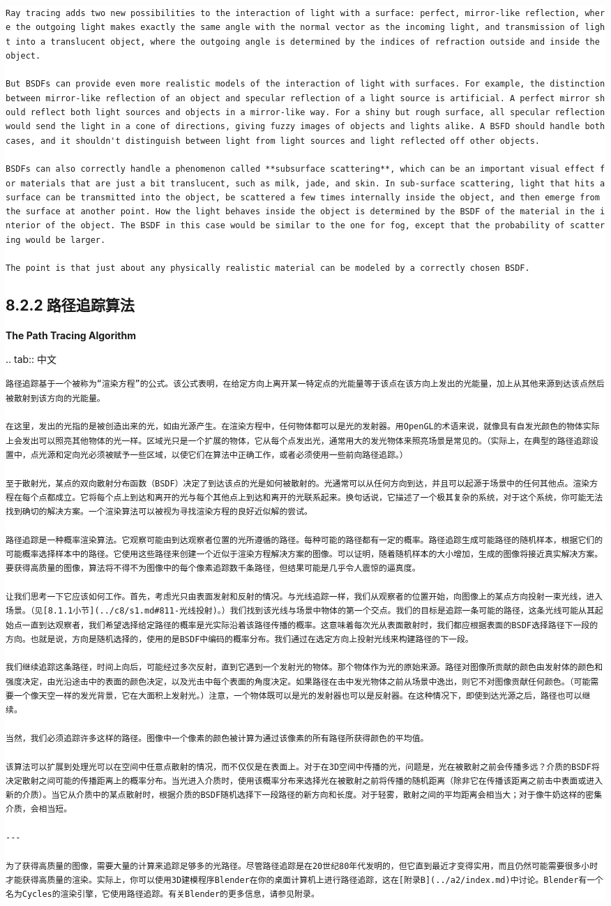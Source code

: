     Ray tracing adds two new possibilities to the interaction of light with a surface: perfect, mirror-like reflection, where the outgoing light makes exactly the same angle with the normal vector as the incoming light, and transmission of light into a translucent object, where the outgoing angle is determined by the indices of refraction outside and inside the object.

    But BSDFs can provide even more realistic models of the interaction of light with surfaces. For example, the distinction between mirror-like reflection of an object and specular reflection of a light source is artificial. A perfect mirror should reflect both light sources and objects in a mirror-like way. For a shiny but rough surface, all specular reflection would send the light in a cone of directions, giving fuzzy images of objects and lights alike. A BSFD should handle both cases, and it shouldn't distinguish between light from light sources and light reflected off other objects.

    BSDFs can also correctly handle a phenomenon called **subsurface scattering**, which can be an important visual effect for materials that are just a bit translucent, such as milk, jade, and skin. In sub-surface scattering, light that hits a surface can be transmitted into the object, be scattered a few times internally inside the object, and then emerge from the surface at another point. How the light behaves inside the object is determined by the BSDF of the material in the interior of the object. The BSDF in this case would be similar to the one for fog, except that the probability of scattering would be larger.

    The point is that just about any physically realistic material can be modeled by a correctly chosen BSDF.

## 8.2.2 路径追踪算法

**The Path Tracing Algorithm**

.. tab:: 中文

    路径追踪基于一个被称为“渲染方程”的公式。该公式表明，在给定方向上离开某一特定点的光能量等于该点在该方向上发出的光能量，加上从其他来源到达该点然后被散射到该方向的光能量。

    在这里，发出的光指的是被创造出来的光，如由光源产生。在渲染方程中，任何物体都可以是光的发射器。用OpenGL的术语来说，就像具有自发光颜色的物体实际上会发出可以照亮其他物体的光一样。区域光只是一个扩展的物体，它从每个点发出光，通常用大的发光物体来照亮场景是常见的。（实际上，在典型的路径追踪设置中，点光源和定向光必须被赋予一些区域，以使它们在算法中正确工作，或者必须使用一些前向路径追踪。）

    至于散射光，某点的双向散射分布函数（BSDF）决定了到达该点的光是如何被散射的。光通常可以从任何方向到达，并且可以起源于场景中的任何其他点。渲染方程在每个点都成立。它将每个点上到达和离开的光与每个其他点上到达和离开的光联系起来。换句话说，它描述了一个极其复杂的系统，对于这个系统，你可能无法找到确切的解决方案。一个渲染算法可以被视为寻找渲染方程的良好近似解的尝试。

    路径追踪是一种概率渲染算法。它观察可能由到达观察者位置的光所遵循的路径。每种可能的路径都有一定的概率。路径追踪生成可能路径的随机样本，根据它们的可能概率选择样本中的路径。它使用这些路径来创建一个近似于渲染方程解决方案的图像。可以证明，随着随机样本的大小增加，生成的图像将接近真实解决方案。要获得高质量的图像，算法将不得不为图像中的每个像素追踪数千条路径，但结果可能是几乎令人震惊的逼真度。

    让我们思考一下它应该如何工作。首先，考虑光只由表面发射和反射的情况。与光线追踪一样，我们从观察者的位置开始，向图像上的某点方向投射一束光线，进入场景。（见[8.1.1小节](../c8/s1.md#811-光线投射)。）我们找到该光线与场景中物体的第一个交点。我们的目标是追踪一条可能的路径，这条光线可能从其起始点一直到达观察者，我们希望选择给定路径的概率是光实际沿着该路径传播的概率。这意味着每次光从表面散射时，我们都应根据表面的BSDF选择路径下一段的方向。也就是说，方向是随机选择的，使用的是BSDF中编码的概率分布。我们通过在选定方向上投射光线来构建路径的下一段。

    我们继续追踪这条路径，时间上向后，可能经过多次反射，直到它遇到一个发射光的物体。那个物体作为光的原始来源。路径对图像所贡献的颜色由发射体的颜色和强度决定，由光沿途击中的表面的颜色决定，以及光击中每个表面的角度决定。如果路径在击中发光物体之前从场景中逸出，则它不对图像贡献任何颜色。（可能需要一个像天空一样的发光背景，它在大面积上发射光。）注意，一个物体既可以是光的发射器也可以是反射器。在这种情况下，即使到达光源之后，路径也可以继续。

    当然，我们必须追踪许多这样的路径。图像中一个像素的颜色被计算为通过该像素的所有路径所获得颜色的平均值。

    该算法可以扩展到处理光可以在空间中任意点散射的情况，而不仅仅是在表面上。对于在3D空间中传播的光，问题是，光在被散射之前会传播多远？介质的BSDF将决定散射之间可能的传播距离上的概率分布。当光进入介质时，使用该概率分布来选择光在被散射之前将传播的随机距离（除非它在传播该距离之前击中表面或进入新的介质）。当它从介质中的某点散射时，根据介质的BSDF随机选择下一段路径的新方向和长度。对于轻雾，散射之间的平均距离会相当大；对于像牛奶这样的密集介质，会相当短。

    ---

    为了获得高质量的图像，需要大量的计算来追踪足够多的光路径。尽管路径追踪是在20世纪80年代发明的，但它直到最近才变得实用，而且仍然可能需要很多小时才能获得高质量的渲染。实际上，你可以使用3D建模程序Blender在你的桌面计算机上进行路径追踪，这在[附录B](../a2/index.md)中讨论。Blender有一个名为Cycles的渲染引擎，它使用路径追踪。有关Blender的更多信息，请参见附录。
